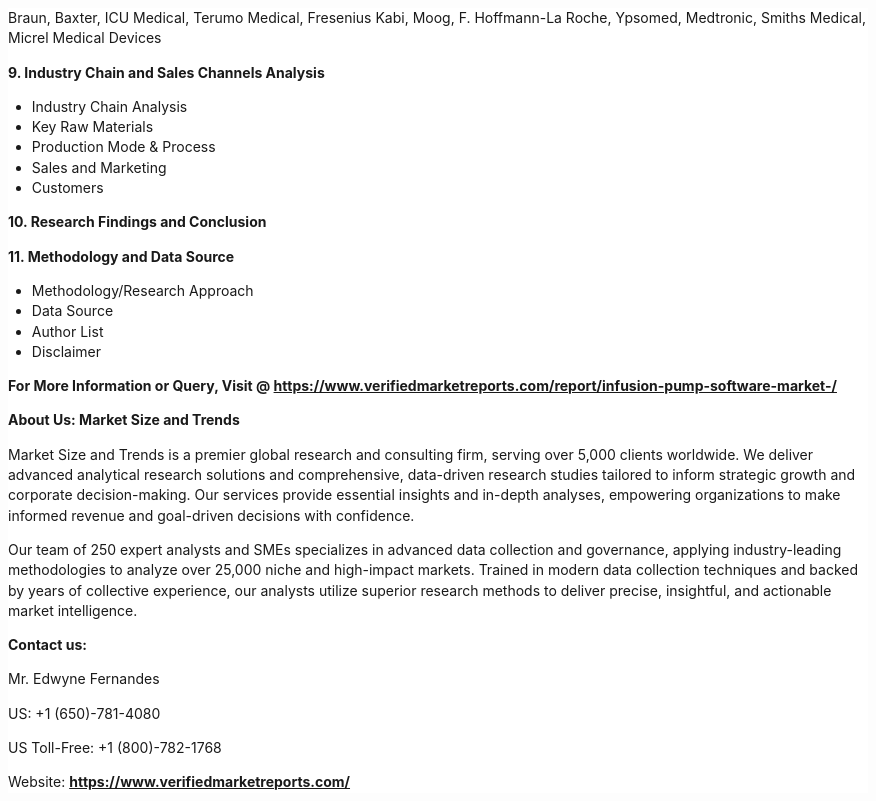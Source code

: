 Braun, Baxter, ICU Medical, Terumo Medical, Fresenius Kabi, Moog, F. Hoffmann-La Roche, Ypsomed, Medtronic, Smiths Medical, Micrel Medical Devices</strong></p><p><strong>9. Industry Chain and Sales Channels Analysis</strong></p><ul><li>Industry Chain Analysis</li><li>Key Raw Materials</li><li>Production Mode &amp; Process</li><li>Sales and Marketing</li><li>Customers</li></ul><p><strong>10. Research Findings and Conclusion</strong></p><p><strong>11. Methodology and Data Source</strong></p><ul><li>Methodology/Research Approach</li><li>Data Source</li><li>Author List</li><li>Disclaimer</li></ul></p><p><strong>For More Information or Query, Visit @ <a href="https://www.verifiedmarketreports.com/report/infusion-pump-software-market-/">https://www.verifiedmarketreports.com/report/infusion-pump-software-market-/</a></strong></p><p><strong>About Us: Market Size and Trends</strong></p><p>Market Size and Trends is a premier global research and consulting firm, serving over 5,000 clients worldwide. We deliver advanced analytical research solutions and comprehensive, data-driven research studies tailored to inform strategic growth and corporate decision-making. Our services provide essential insights and in-depth analyses, empowering organizations to make informed revenue and goal-driven decisions with confidence.</p><p>Our team of 250 expert analysts and SMEs specializes in advanced data collection and governance, applying industry-leading methodologies to analyze over 25,000 niche and high-impact markets. Trained in modern data collection techniques and backed by years of collective experience, our analysts utilize superior research methods to deliver precise, insightful, and actionable market intelligence.</p><p><strong>Contact us:</strong></p><p>Mr. Edwyne Fernandes</p><p>US: +1 (650)-781-4080</p><p>US Toll-Free: +1 (800)-782-1768</p><p>Website: <strong><a href="https://www.verifiedmarketreports.com/">https://www.verifiedmarketreports.com/</a></strong></p>
